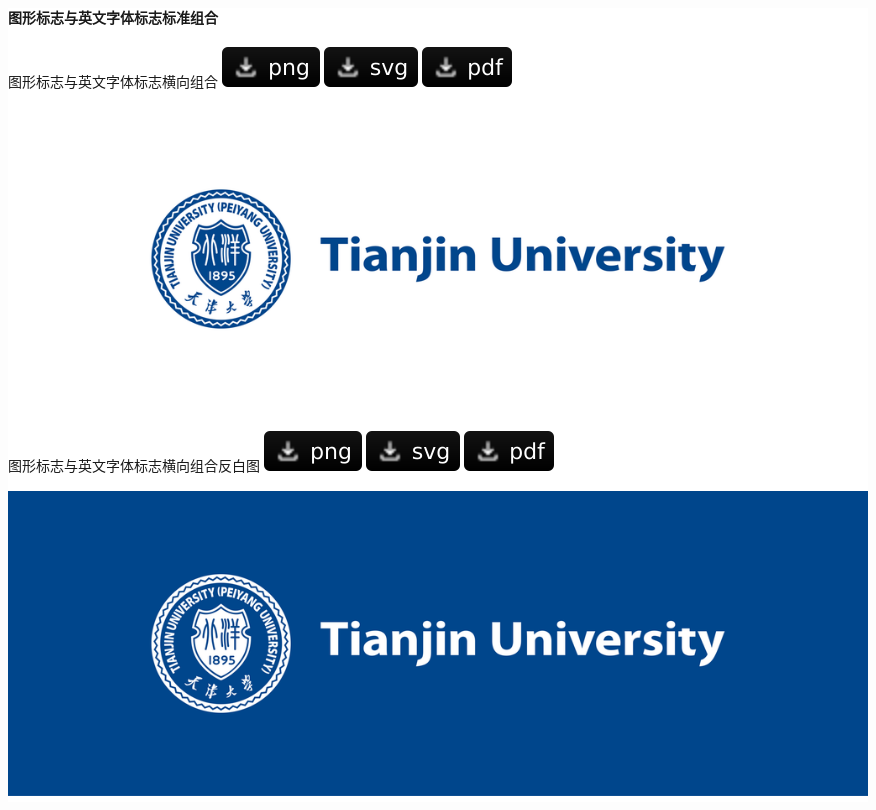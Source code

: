 #### 图形标志与英文字体标志标准组合

图形标志与英文字体标志横向组合 [![png download](assets/png.svg)](https://raw.githubusercontent.com/tjuse/tju-vis/main/images/padding/png/tju_white_en_padding.png) [![svg download](assets/svg.svg)](https://raw.githubusercontent.com/tjuse/tju-vis/main/images/padding/svg/tju_white_en_padding.svg) [![pdf download](assets/pdf.svg)](https://raw.githubusercontent.com/tjuse/tju-vis/main/images/padding/pdf/tju_white_en_padding.pdf)

![图形标志与英文字体标志横向组合](images/padding/svg/tju_white_en_padding.svg)

图形标志与英文字体标志横向组合反白图 [![png download](assets/png.svg)](https://raw.githubusercontent.com/tjuse/tju-vis/main/images/padding/png/tju_blue_en_padding.png) [![svg download](assets/svg.svg)](https://raw.githubusercontent.com/tjuse/tju-vis/main/images/padding/svg/tju_blue_en_padding.svg) [![pdf download](assets/pdf.svg)](https://raw.githubusercontent.com/tjuse/tju-vis/main/images/padding/pdf/tju_blue_en_padding.pdf)

![图形标志与英文字体标志横向组合反白图](images/padding/svg/tju_blue_en_padding.svg)
